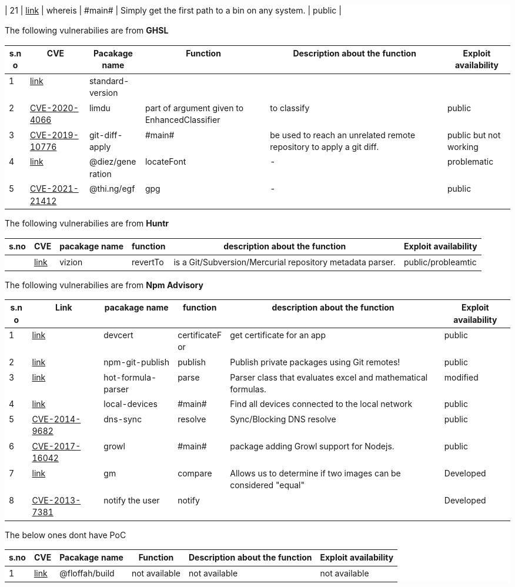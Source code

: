 | 21 | [link](https://hackerone.com/reports/319476)                                    | whereis                   | #main#        | Simply get the first path to a bin on any system.         | public |

The following vulnerabilies are from **GHSL**

| s.no | CVE                                                                                                        | Pacakage name    | Function                                     | Description about the function                                       | Exploit availability   |
| ---- | ---------------------------------------------------------------------------------------------------------- | ---------------- | -------------------------------------------- | -------------------------------------------------------------------- | ---------------------- |
| 1    | [link](https://github.com/conventional-changelog/standard-version/security/advisories/GHSA-7xcx-6wjh-7xp2) | standard-version |                                              |                                                                      |                        |
| 2    | [CVE-2020-4066](https://cve.mitre.org/cgi-bin/cvename.cgi?name=CVE-2020-4066)                              | limdu            | part of argument given to EnhancedClassifier | to classify                                                          | public                 |
| 3    | [CVE-2019-10776](https://cve.mitre.org/cgi-bin/cvename.cgi?name=CVE-2019-10776)                            | git-diff-apply   | #main#                                       | be used to reach an unrelated remote repository to apply a git diff. | public but not working |
| 4 | [link](https://securitylab.github.com/advisories/GHSL-2021-061-diez-generation-cmd-injection/) | @diez/generation | locateFont | \-                                                                   | problematic            |
| 5 | [CVE-2021-21412](https://cve.mitre.org/cgi-bin/cvename.cgi?name=2021-21412)                    | @thi.ng/egf      | gpg        | \-                                                                   | public                 |



The following vulnerabilies are from **Huntr**

| s.no | CVE                                                    | pacakage name | function | description about the function                            | Exploit availability |
| ---- | ------------------------------------------------------ | ------------- | -------- | --------------------------------------------------------- | -------------------- |
|      | [link](https://github.com/keymetrics/vizion/issues/26) | vizion        | revertTo | is a Git/Subversion/Mercurial repository metadata parser. | public/probleamtic   |


The following vulnerabilies are from **Npm Advisory**


| s.no | Link                                                                            | pacakage name      | function       | description about the function                                 | Exploit availability |
| ---- | ------------------------------------------------------------------------------- | ------------------ | -------------- | -------------------------------------------------------------- | -------------------- |
| 1    | [link](https://www.npmjs.com/advisories/1713)                                   | devcert            | certificateFor | get certificate for an app                                     | public               |
| 2    | [link](https://www.npmjs.com/advisories/1458)                                   | npm-git-publish    | publish        | Publish private packages using Git remotes!                    | public               |
| 3    | [link](https://www.npmjs.com/advisories/1439)                                   | hot-formula-parser | parse          | Parser class that evaluates excel and mathematical formulas.   | modified             |
| 4    | [link](https://www.npmjs.com/advisories/1020)                                   | local-devices      | #main#         | Find all devices connected to the local network                | public               |
| 5    | [CVE-2014-9682](https://cve.mitre.org/cgi-bin/cvename.cgi?name=CVE-2014-9682)   | dns-sync           | resolve        | Sync/Blocking DNS resolve                                      | public               |
| 6    | [CVE-2017-16042](https://cve.mitre.org/cgi-bin/cvename.cgi?name=CVE-2017-16042) | growl              | #main#         | package adding Growl support for Nodejs.                       | public               |
| 7    | [link](https://www.npmjs.com/advisories/54)                                     | gm                 | compare        | Allows us to determine if two images can be considered "equal" | Developed            |
| 8    | [CVE-2013-7381](https://cve.mitre.org/cgi-bin/cvename.cgi?name=CVE-2013-7381)   | notify the user    | notify         |                                                                | Developed            |


The below ones dont have PoC

| s.no | CVE                                                                             | Pacakage name             | Function              | Description about the function                                                                               | Exploit availability  |
| ---- | ------------------------------------------------------------------------------- | ------------------------- | --------------------- | ------------------------------------------------------------------------------------------------------------ | --------------------- |
| 1    | [link](https://snyk.io/vuln/SNYK-JS-FLOFFAHBUILD-1298045)                       | @floffah/build            | not available         | not available                                                                                                | not available         |